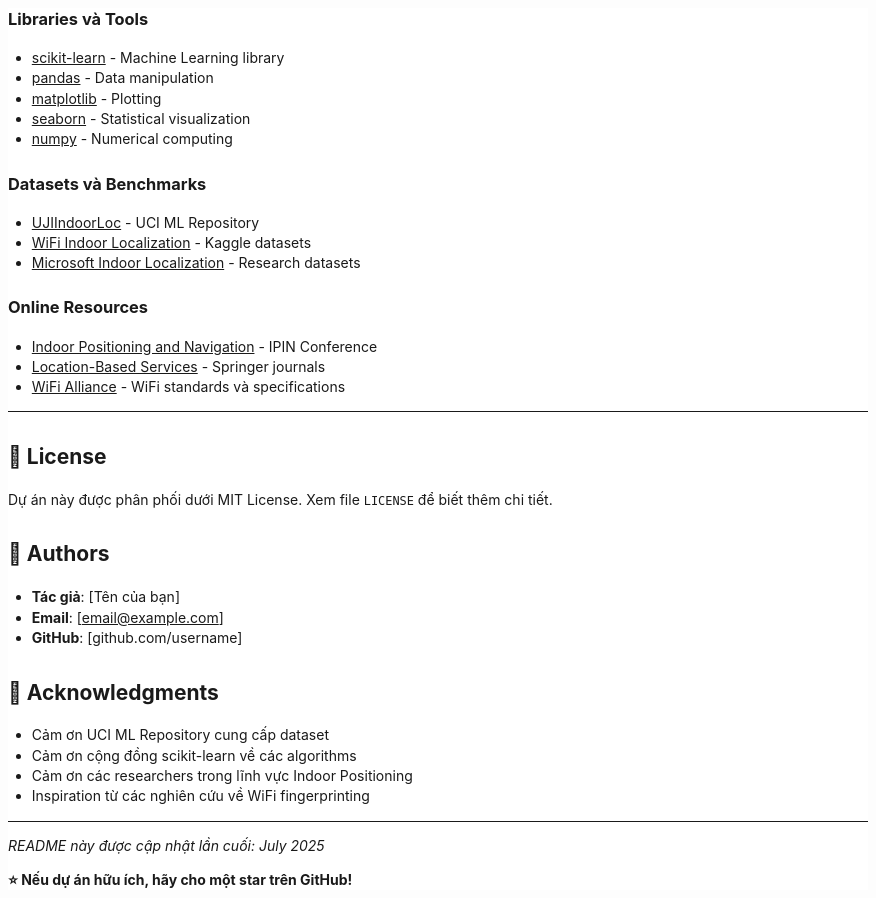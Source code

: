 ### Libraries và Tools

- [scikit-learn](https://scikit-learn.org/) - Machine Learning library
- [pandas](https://pandas.pydata.org/) - Data manipulation
- [matplotlib](https://matplotlib.org/) - Plotting
- [seaborn](https://seaborn.pydata.org/) - Statistical visualization
- [numpy](https://numpy.org/) - Numerical computing

### Datasets và Benchmarks

- [UJIIndoorLoc](https://archive.ics.uci.edu/ml/datasets/UJIIndoorLoc) - UCI ML Repository
- [WiFi Indoor Localization](https://www.kaggle.com/datasets) - Kaggle datasets
- [Microsoft Indoor Localization](https://www.microsoft.com/en-us/research/) - Research datasets

### Online Resources

- [Indoor Positioning and Navigation](https://www.ipin-conference.org/) - IPIN Conference
- [Location-Based Services](https://link.springer.com/) - Springer journals
- [WiFi Alliance](https://www.wi-fi.org/) - WiFi standards và specifications

---

## 📄 License

Dự án này được phân phối dưới MIT License. Xem file `LICENSE` để biết thêm chi tiết.

## 👥 Authors

- **Tác giả**: [Tên của bạn]
- **Email**: [email@example.com]
- **GitHub**: [github.com/username]

## 🙏 Acknowledgments

- Cảm ơn UCI ML Repository cung cấp dataset
- Cảm ơn cộng đồng scikit-learn về các algorithms
- Cảm ơn các researchers trong lĩnh vực Indoor Positioning
- Inspiration từ các nghiên cứu về WiFi fingerprinting

---

_README này được cập nhật lần cuối: July 2025_

**⭐ Nếu dự án hữu ích, hãy cho một star trên GitHub!**
